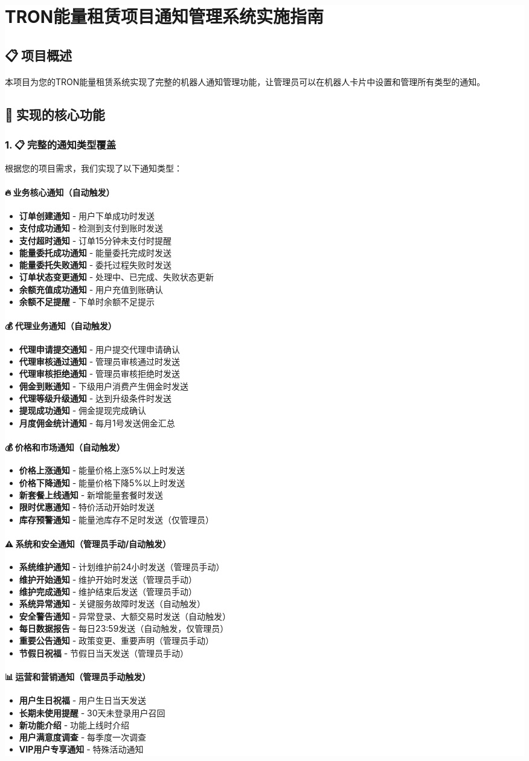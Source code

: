 # TRON能量租赁项目通知管理系统实施指南

## 📋 项目概述

本项目为您的TRON能量租赁系统实现了完整的机器人通知管理功能，让管理员可以在机器人卡片中设置和管理所有类型的通知。

## 🎯 实现的核心功能

### 1. 📋 完整的通知类型覆盖

根据您的项目需求，我们实现了以下通知类型：

#### 🔥 业务核心通知（自动触发）
- **订单创建通知** - 用户下单成功时发送
- **支付成功通知** - 检测到支付到账时发送
- **支付超时通知** - 订单15分钟未支付时提醒
- **能量委托成功通知** - 能量委托完成时发送
- **能量委托失败通知** - 委托过程失败时发送
- **订单状态变更通知** - 处理中、已完成、失败状态更新
- **余额充值成功通知** - 用户充值到账确认
- **余额不足提醒** - 下单时余额不足提示

#### 💰 代理业务通知（自动触发）
- **代理申请提交通知** - 用户提交代理申请确认
- **代理审核通过通知** - 管理员审核通过时发送
- **代理审核拒绝通知** - 管理员审核拒绝时发送
- **佣金到账通知** - 下级用户消费产生佣金时发送
- **代理等级升级通知** - 达到升级条件时发送
- **提现成功通知** - 佣金提现完成确认
- **月度佣金统计通知** - 每月1号发送佣金汇总

#### 💰 价格和市场通知（自动触发）
- **价格上涨通知** - 能量价格上涨5%以上时发送
- **价格下降通知** - 能量价格下降5%以上时发送
- **新套餐上线通知** - 新增能量套餐时发送
- **限时优惠通知** - 特价活动开始时发送
- **库存预警通知** - 能量池库存不足时发送（仅管理员）

#### ⚠️ 系统和安全通知（管理员手动/自动触发）
- **系统维护通知** - 计划维护前24小时发送（管理员手动）
- **维护开始通知** - 维护开始时发送（管理员手动）
- **维护完成通知** - 维护结束后发送（管理员手动）
- **系统异常通知** - 关键服务故障时发送（自动触发）
- **安全警告通知** - 异常登录、大额交易时发送（自动触发）
- **每日数据报告** - 每日23:59发送（自动触发，仅管理员）
- **重要公告通知** - 政策变更、重要声明（管理员手动）
- **节假日祝福** - 节假日当天发送（管理员手动）

#### 📊 运营和营销通知（管理员手动触发）
- **用户生日祝福** - 用户生日当天发送
- **长期未使用提醒** - 30天未登录用户召回
- **新功能介绍** - 功能上线时介绍
- **用户满意度调查** - 每季度一次调查
- **VIP用户专享通知** - 特殊活动通知
